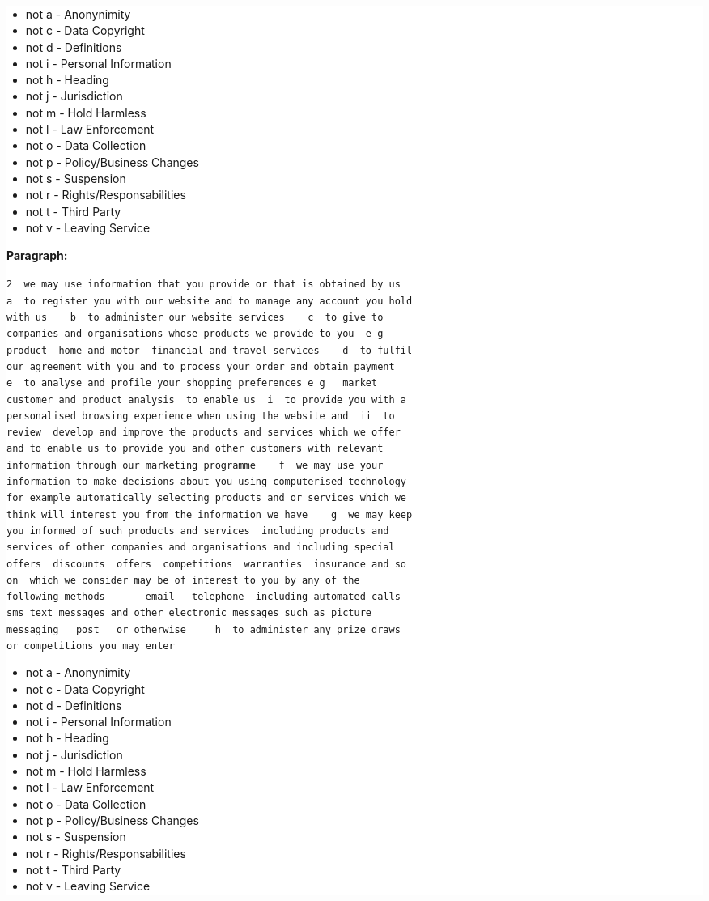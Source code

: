 * not a - Anonynimity
* not c - Data Copyright
* not d - Definitions
* not i - Personal Information
* not h - Heading
* not j - Jurisdiction
* not m - Hold Harmless
* not l - Law Enforcement
* not o - Data Collection
* not p - Policy/Business Changes
* not s - Suspension
* not r - Rights/Responsabilities
* not t - Third Party
* not v - Leaving Service


**Paragraph:**

	2  we may use information that you provide or that is obtained by us
	a  to register you with our website and to manage any account you hold
	with us    b  to administer our website services    c  to give to
	companies and organisations whose products we provide to you  e g
	product  home and motor  financial and travel services    d  to fulfil
	our agreement with you and to process your order and obtain payment
	e  to analyse and profile your shopping preferences e g   market
	customer and product analysis  to enable us  i  to provide you with a
	personalised browsing experience when using the website and  ii  to
	review  develop and improve the products and services which we offer
	and to enable us to provide you and other customers with relevant
	information through our marketing programme    f  we may use your
	information to make decisions about you using computerised technology
	for example automatically selecting products and or services which we
	think will interest you from the information we have    g  we may keep
	you informed of such products and services  including products and
	services of other companies and organisations and including special
	offers  discounts  offers  competitions  warranties  insurance and so
	on  which we consider may be of interest to you by any of the
	following methods       email   telephone  including automated calls
	sms text messages and other electronic messages such as picture
	messaging   post   or otherwise     h  to administer any prize draws
	or competitions you may enter

* not a - Anonynimity
* not c - Data Copyright
* not d - Definitions
* not i - Personal Information
* not h - Heading
* not j - Jurisdiction
* not m - Hold Harmless
* not l - Law Enforcement
* not o - Data Collection
* not p - Policy/Business Changes
* not s - Suspension
* not r - Rights/Responsabilities
* not t - Third Party
* not v - Leaving Service

